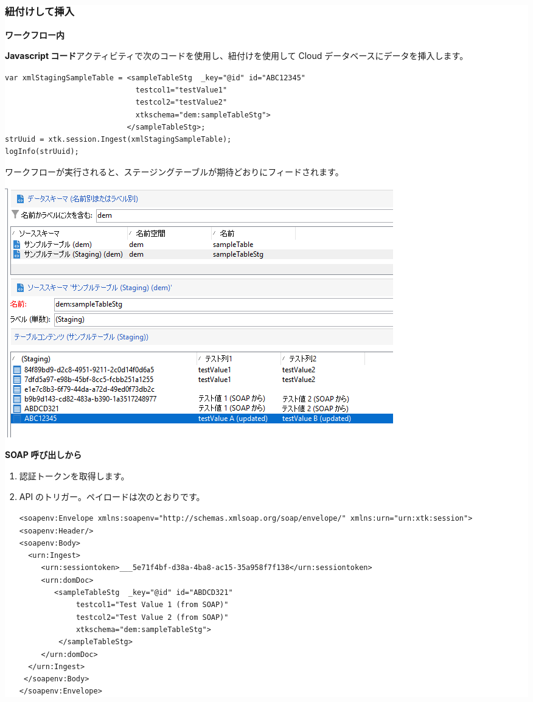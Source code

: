 ### 紐付けして挿入

**ワークフロー内**

**Javascript コード**&#x200B;アクティビティで次のコードを使用し、紐付けを使用して Cloud データベースにデータを挿入します。

```
var xmlStagingSampleTable = <sampleTableStg  _key="@id" id="ABC12345"
                              testcol1="testValue1"
                              testcol2="testValue2"
                              xtkschema="dem:sampleTableStg">
                            </sampleTableStg>;         
strUuid = xtk.session.Ingest(xmlStagingSampleTable);
logInfo(strUuid);
```

ワークフローが実行されると、ステージングテーブルが期待どおりにフィードされます。

![](assets/with-reconciliation.png)


**SOAP 呼び出しから**

1. 認証トークンを取得します。
1. API のトリガー。ペイロードは次のとおりです。

   ```
   <soapenv:Envelope xmlns:soapenv="http://schemas.xmlsoap.org/soap/envelope/" xmlns:urn="urn:xtk:session">
   <soapenv:Header/>
   <soapenv:Body>
     <urn:Ingest>
        <urn:sessiontoken>___5e71f4bf-d38a-4ba8-ac15-35a958f7f138</urn:sessiontoken>
        <urn:domDoc>
           <sampleTableStg  _key="@id" id="ABDCD321"
                testcol1="Test Value 1 (from SOAP)"
                testcol2="Test Value 2 (from SOAP)"
                xtkschema="dem:sampleTableStg">
            </sampleTableStg>
        </urn:domDoc>
     </urn:Ingest>
    </soapenv:Body>
   </soapenv:Envelope>
   ```
